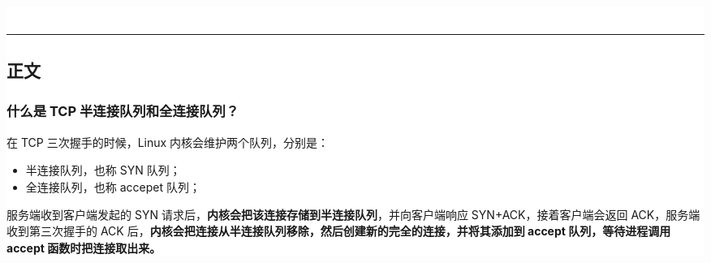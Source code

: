 ​    

------



## 正文



### 什么是 TCP 半连接队列和全连接队列？



在 TCP 三次握手的时候，Linux 内核会维护两个队列，分别是：

- 半连接队列，也称 SYN 队列；
- 全连接队列，也称 accepet 队列；



服务端收到客户端发起的 SYN 请求后，**内核会把该连接存储到半连接队列**，并向客户端响应 SYN+ACK，接着客户端会返回 ACK，服务端收到第三次握手的 ACK 后，**内核会把连接从半连接队列移除，然后创建新的完全的连接，并将其添加到 accept 队列，等待进程调用 accept 函数时把连接取出来。**


